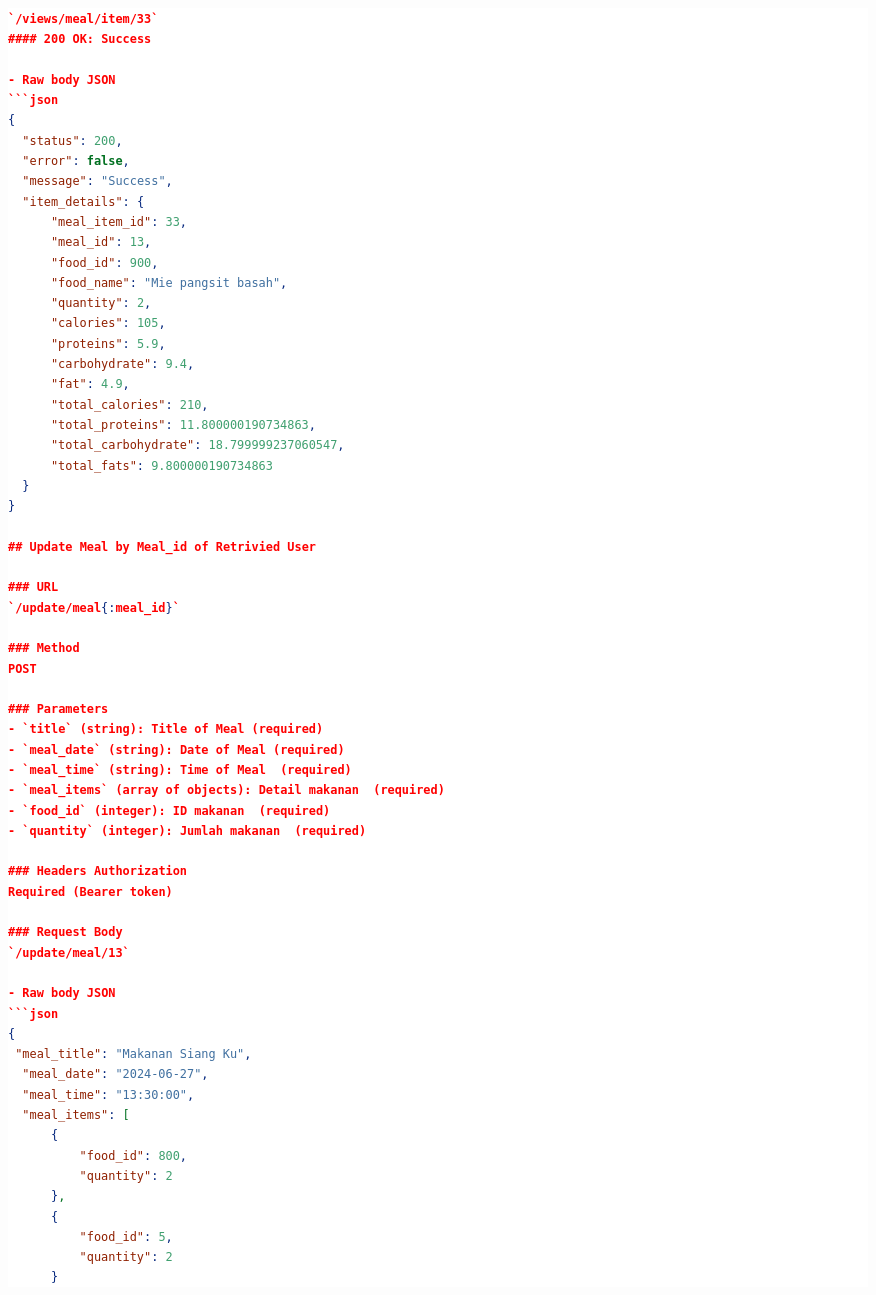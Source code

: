   ```json
`/views/meal/item/33`
#### 200 OK: Success

- Raw body JSON
  ```json
  {
    "status": 200,
    "error": false,
    "message": "Success",
    "item_details": {
        "meal_item_id": 33,
        "meal_id": 13,
        "food_id": 900,
        "food_name": "Mie pangsit basah",
        "quantity": 2,
        "calories": 105,
        "proteins": 5.9,
        "carbohydrate": 9.4,
        "fat": 4.9,
        "total_calories": 210,
        "total_proteins": 11.800000190734863,
        "total_carbohydrate": 18.799999237060547,
        "total_fats": 9.800000190734863
    }
  }

## Update Meal by Meal_id of Retrivied User

### URL
`/update/meal{:meal_id}`

### Method
POST

### Parameters
- `title` (string): Title of Meal (required)
- `meal_date` (string): Date of Meal (required)
- `meal_time` (string): Time of Meal  (required)
- `meal_items` (array of objects): Detail makanan  (required)
  - `food_id` (integer): ID makanan  (required)
  - `quantity` (integer): Jumlah makanan  (required)

### Headers Authorization
Required (Bearer token)

### Request Body
`/update/meal/13`

- Raw body JSON
  ```json
  {
   "meal_title": "Makanan Siang Ku",
    "meal_date": "2024-06-27",
    "meal_time": "13:30:00",
    "meal_items": [
        {
            "food_id": 800,
            "quantity": 2
        },
        {
            "food_id": 5,
            "quantity": 2
        }
  ```
